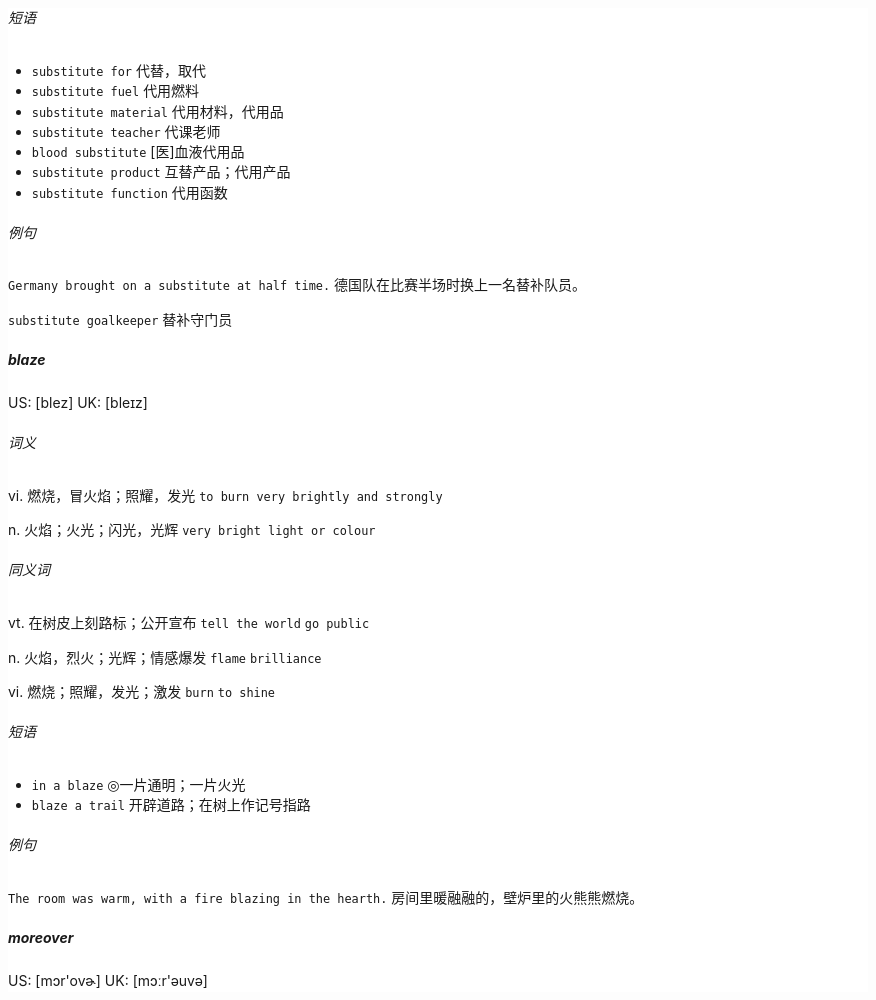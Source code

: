 
###### 短语

- `substitute for` 代替，取代
- `substitute fuel` 代用燃料
- `substitute material` 代用材料，代用品
- `substitute teacher` 代课老师
- `blood substitute` [医]血液代用品
- `substitute product` 互替产品；代用产品
- `substitute function` 代用函数

###### 例句

`Germany brought on a substitute at half time.`
德国队在比赛半场时换上一名替补队员。

`substitute goalkeeper`
替补守门员


##### blaze

US: [blez]
UK: [bleɪz]

###### 词义

vi. 燃烧，冒火焰；照耀，发光
`to burn very brightly and strongly`

n. 火焰；火光；闪光，光辉
`very bright light or colour`

###### 同义词

vt. 在树皮上刻路标；公开宣布
`tell the world` `go public`

n. 火焰，烈火；光辉；情感爆发
`flame` `brilliance`

vi. 燃烧；照耀，发光；激发
`burn` `to shine`


###### 短语

- `in a blaze` ◎一片通明；一片火光
- `blaze a trail` 开辟道路；在树上作记号指路

###### 例句

`The room was warm, with a fire blazing in the hearth.`
房间里暖融融的，壁炉里的火熊熊燃烧。


##### moreover

US: [mɔr'ovɚ]
UK: [mɔːr'əuvə]

